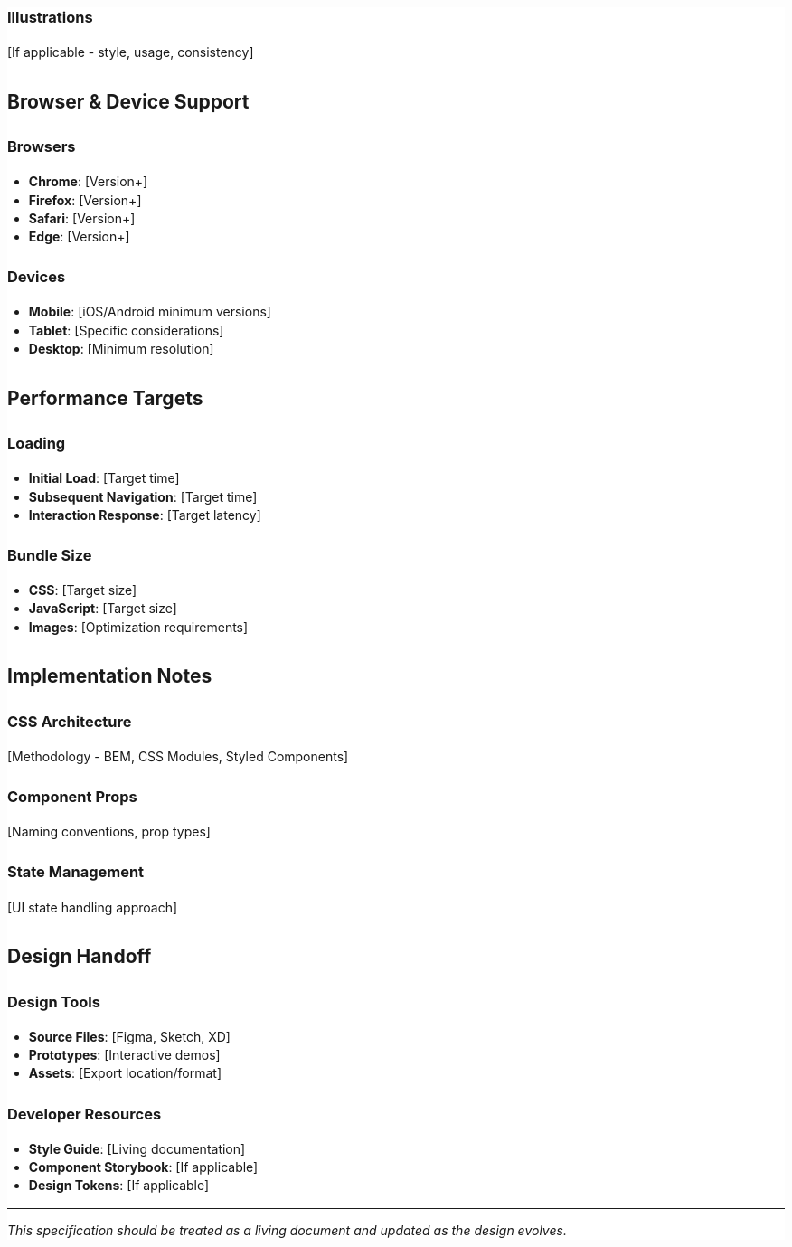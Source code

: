 ### Illustrations
[If applicable - style, usage, consistency]

## Browser & Device Support

### Browsers
- **Chrome**: [Version+]
- **Firefox**: [Version+]
- **Safari**: [Version+]
- **Edge**: [Version+]

### Devices
- **Mobile**: [iOS/Android minimum versions]
- **Tablet**: [Specific considerations]
- **Desktop**: [Minimum resolution]

## Performance Targets

### Loading
- **Initial Load**: [Target time]
- **Subsequent Navigation**: [Target time]
- **Interaction Response**: [Target latency]

### Bundle Size
- **CSS**: [Target size]
- **JavaScript**: [Target size]
- **Images**: [Optimization requirements]

## Implementation Notes

### CSS Architecture
[Methodology - BEM, CSS Modules, Styled Components]

### Component Props
[Naming conventions, prop types]

### State Management
[UI state handling approach]

## Design Handoff

### Design Tools
- **Source Files**: [Figma, Sketch, XD]
- **Prototypes**: [Interactive demos]
- **Assets**: [Export location/format]

### Developer Resources
- **Style Guide**: [Living documentation]
- **Component Storybook**: [If applicable]
- **Design Tokens**: [If applicable]

---
*This specification should be treated as a living document and updated as the design evolves.*